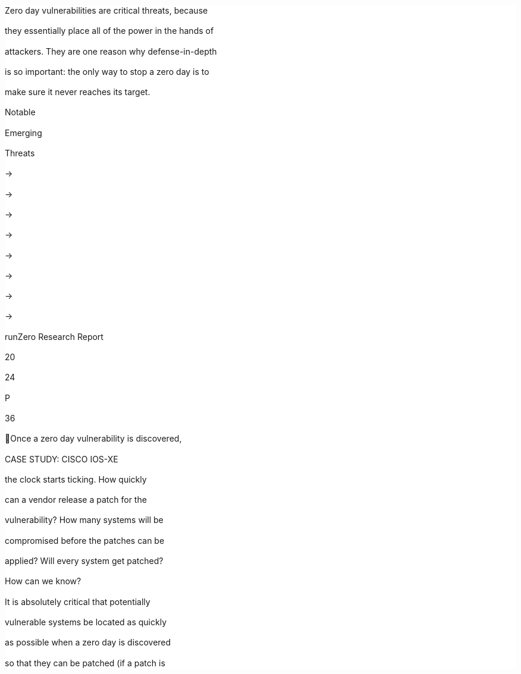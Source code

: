Zero day vulnerabilities are critical threats, because 

they essentially place all of the power in the hands of 

attackers. They are one reason why defense\-in\-depth 

is so important: the only way to stop a zero day is to

make sure it never reaches its target.

Notable 

Emerging 

Threats

→

→

→

→

→

→

→

→

runZero Research Report

20

24

P

36

Once a zero day vulnerability is discovered, 

CASE STUDY: CISCO IOS\-XE

the clock starts ticking. How quickly 

can a vendor release a patch for the 

vulnerability? How many systems will be 

compromised before the patches can be 

applied? Will every system get patched? 

How can we know? 

It is absolutely critical that potentially 

vulnerable systems be located as quickly 

as possible when a zero day is discovered 

so that they can be patched (if a patch is 
